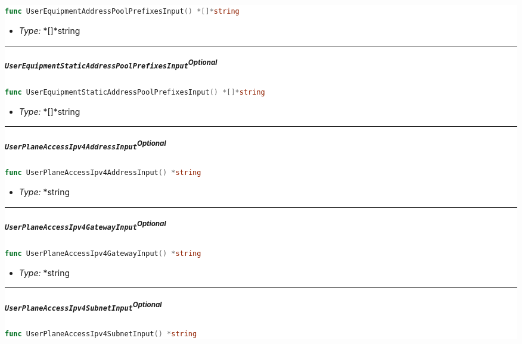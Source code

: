 ```go
func UserEquipmentAddressPoolPrefixesInput() *[]*string
```

- *Type:* *[]*string

---

##### `UserEquipmentStaticAddressPoolPrefixesInput`<sup>Optional</sup> <a name="UserEquipmentStaticAddressPoolPrefixesInput" id="@cdktf/provider-azurerm.mobileNetworkAttachedDataNetwork.MobileNetworkAttachedDataNetwork.property.userEquipmentStaticAddressPoolPrefixesInput"></a>

```go
func UserEquipmentStaticAddressPoolPrefixesInput() *[]*string
```

- *Type:* *[]*string

---

##### `UserPlaneAccessIpv4AddressInput`<sup>Optional</sup> <a name="UserPlaneAccessIpv4AddressInput" id="@cdktf/provider-azurerm.mobileNetworkAttachedDataNetwork.MobileNetworkAttachedDataNetwork.property.userPlaneAccessIpv4AddressInput"></a>

```go
func UserPlaneAccessIpv4AddressInput() *string
```

- *Type:* *string

---

##### `UserPlaneAccessIpv4GatewayInput`<sup>Optional</sup> <a name="UserPlaneAccessIpv4GatewayInput" id="@cdktf/provider-azurerm.mobileNetworkAttachedDataNetwork.MobileNetworkAttachedDataNetwork.property.userPlaneAccessIpv4GatewayInput"></a>

```go
func UserPlaneAccessIpv4GatewayInput() *string
```

- *Type:* *string

---

##### `UserPlaneAccessIpv4SubnetInput`<sup>Optional</sup> <a name="UserPlaneAccessIpv4SubnetInput" id="@cdktf/provider-azurerm.mobileNetworkAttachedDataNetwork.MobileNetworkAttachedDataNetwork.property.userPlaneAccessIpv4SubnetInput"></a>

```go
func UserPlaneAccessIpv4SubnetInput() *string
```
